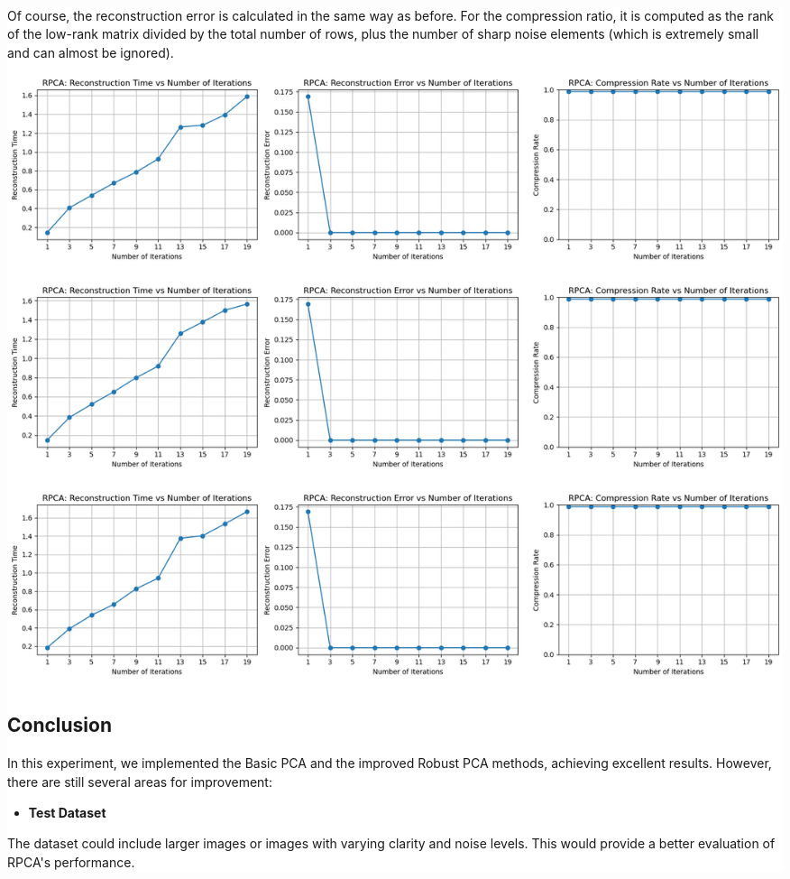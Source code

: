 Of course, the reconstruction error is calculated in the same way as before. For the compression ratio, it is computed as the rank of the low-rank matrix divided by the total number of rows, plus the number of sharp noise elements (which is extremely small and can almost be ignored).

![rpca_1](../assets/20230608RPCA/rpca_1.png)

![rpca2](../assets/20230608RPCA/rpca2.png)

![rpca3](../assets/20230608RPCA/rpca3.png)

## Conclusion

In this experiment, we implemented the Basic PCA and the improved Robust PCA methods, achieving excellent results. However, there are still several areas for improvement:

- **Test Dataset**

The dataset could include larger images or images with varying clarity and noise levels. This would provide a better evaluation of RPCA's performance.
